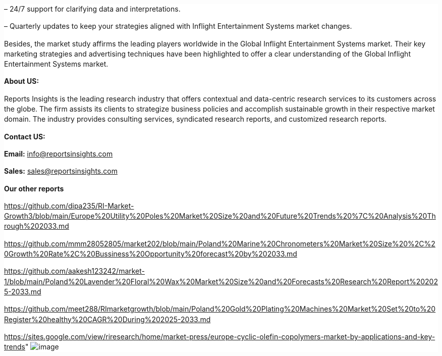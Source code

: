 – 24/7 support for clarifying data and interpretations.

– Quarterly updates to keep your strategies aligned with Inflight Entertainment Systems market changes.

Besides, the market study affirms the leading players worldwide in the Global Inflight Entertainment Systems market. Their key marketing strategies and advertising techniques have been highlighted to offer a clear understanding of the Global Inflight Entertainment Systems market.

<strong><strong>About US</strong>:</strong>

Reports Insights is the leading research industry that offers contextual and data-centric research services to its customers across the globe. The firm assists its clients to strategize business policies and accomplish sustainable growth in their respective market domain. The industry provides consulting services, syndicated research reports, and customized research reports.

<strong>Contact US:</strong>

<p class=><b>Email:</b> <a href=mailto:info@reportsinsights.com>info@reportsinsights.com</a></p>
<p class=><b>Sales:</b> <a href=mailto:sales@reportsinsights.com>sales@reportsinsights.com</a></p>

<strong>Our other reports</strong>

<a href=https://github.com/dipa235/RI-Market-Growth3/blob/main/Europe%20Utility%20Poles%20Market%20Size%20and%20Future%20Trends%20%7C%20Analysis%20Through%202033.md>https://github.com/dipa235/RI-Market-Growth3/blob/main/Europe%20Utility%20Poles%20Market%20Size%20and%20Future%20Trends%20%7C%20Analysis%20Through%202033.md</a>

<a href=https://github.com/mmm28052805/market202/blob/main/Poland%20Marine%20Chronometers%20Market%20Size%20%2C%20Growth%20Rate%2C%20Bussiness%20Opportunity%20forecast%20by%202033.md>https://github.com/mmm28052805/market202/blob/main/Poland%20Marine%20Chronometers%20Market%20Size%20%2C%20Growth%20Rate%2C%20Bussiness%20Opportunity%20forecast%20by%202033.md</a>

<a href=https://github.com/aakesh123242/market-1/blob/main/Poland%20Lavender%20Floral%20Wax%20Market%20Size%20and%20Forecasts%20Research%20Report%202025-2033.md>https://github.com/aakesh123242/market-1/blob/main/Poland%20Lavender%20Floral%20Wax%20Market%20Size%20and%20Forecasts%20Research%20Report%202025-2033.md</a>

<a href=https://github.com/meet288/RImarketgrowth/blob/main/Poland%20Gold%20Plating%20Machines%20Market%20Set%20to%20Register%20healthy%20CAGR%20During%202025-2033.md>https://github.com/meet288/RImarketgrowth/blob/main/Poland%20Gold%20Plating%20Machines%20Market%20Set%20to%20Register%20healthy%20CAGR%20During%202025-2033.md</a>

<a href=https://sites.google.com/view/riresearch/home/market-press/europe-cyclic-olefin-copolymers-market-by-applications-and-key-trends>https://sites.google.com/view/riresearch/home/market-press/europe-cyclic-olefin-copolymers-market-by-applications-and-key-trends</a>"
![image](https://github.com/user-attachments/assets/4e4829c6-5504-4381-8670-423afd878d56)
